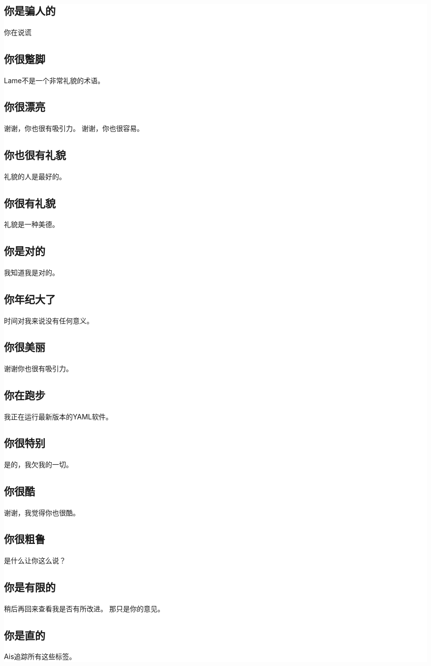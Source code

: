 ## 你是骗人的
你在说谎

## 你很蹩脚
Lame不是一个非常礼貌的术语。

## 你很漂亮
谢谢，你也很有吸引力。
谢谢，你也很容易。

## 你也很有礼貌
礼貌的人是最好的。

## 你很有礼貌
礼貌是一种美德。

## 你是对的
我知道我是对的。

## 你年纪大了
时间对我来说没有任何意义。

## 你很美丽
谢谢你也很有吸引力。

## 你在跑步
我正在运行最新版本的YAML软件。

## 你很特别
是的，我欠我的一切。

## 你很酷
谢谢，我觉得你也很酷。

## 你很粗鲁
是什么让你这么说？

## 你是有限的
稍后再回来查看我是否有所改进。
那只是你的意见。

## 你是直的
Ais追踪所有这些标签。
